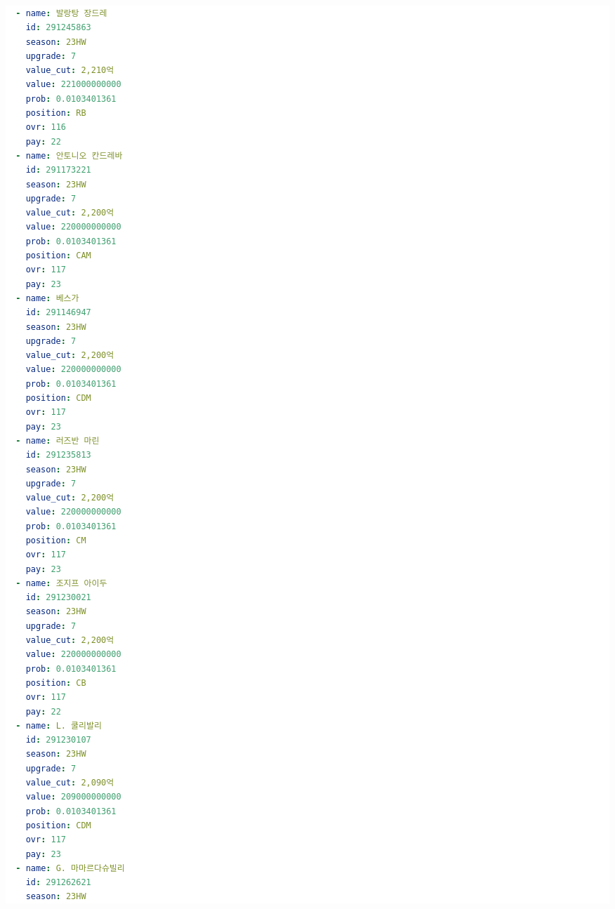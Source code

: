```yaml
  - name: 발랑탕 장드레
    id: 291245863
    season: 23HW
    upgrade: 7
    value_cut: 2,210억
    value: 221000000000
    prob: 0.0103401361
    position: RB
    ovr: 116
    pay: 22
  - name: 안토니오 칸드레바
    id: 291173221
    season: 23HW
    upgrade: 7
    value_cut: 2,200억
    value: 220000000000
    prob: 0.0103401361
    position: CAM
    ovr: 117
    pay: 23
  - name: 베스가
    id: 291146947
    season: 23HW
    upgrade: 7
    value_cut: 2,200억
    value: 220000000000
    prob: 0.0103401361
    position: CDM
    ovr: 117
    pay: 23
  - name: 러즈반 마린
    id: 291235813
    season: 23HW
    upgrade: 7
    value_cut: 2,200억
    value: 220000000000
    prob: 0.0103401361
    position: CM
    ovr: 117
    pay: 23
  - name: 조지프 아이두
    id: 291230021
    season: 23HW
    upgrade: 7
    value_cut: 2,200억
    value: 220000000000
    prob: 0.0103401361
    position: CB
    ovr: 117
    pay: 22
  - name: L. 쿨리발리
    id: 291230107
    season: 23HW
    upgrade: 7
    value_cut: 2,090억
    value: 209000000000
    prob: 0.0103401361
    position: CDM
    ovr: 117
    pay: 23
  - name: G. 마마르다슈빌리
    id: 291262621
    season: 23HW
```